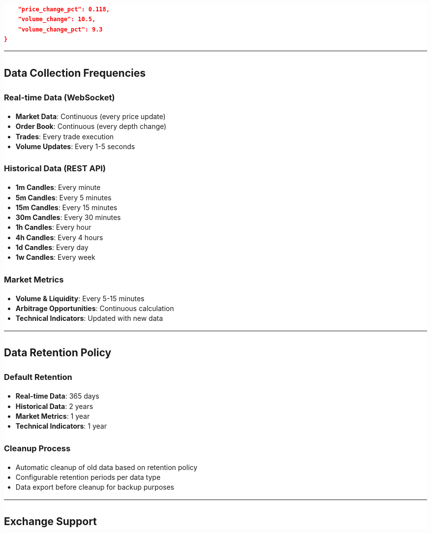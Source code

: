```json
    "price_change_pct": 0.118,
    "volume_change": 10.5,
    "volume_change_pct": 9.3
}
```

---

## Data Collection Frequencies

### Real-time Data (WebSocket)
- **Market Data**: Continuous (every price update)
- **Order Book**: Continuous (every depth change)
- **Trades**: Every trade execution
- **Volume Updates**: Every 1-5 seconds

### Historical Data (REST API)
- **1m Candles**: Every minute
- **5m Candles**: Every 5 minutes
- **15m Candles**: Every 15 minutes
- **30m Candles**: Every 30 minutes
- **1h Candles**: Every hour
- **4h Candles**: Every 4 hours
- **1d Candles**: Every day
- **1w Candles**: Every week

### Market Metrics
- **Volume & Liquidity**: Every 5-15 minutes
- **Arbitrage Opportunities**: Continuous calculation
- **Technical Indicators**: Updated with new data

---

## Data Retention Policy

### Default Retention
- **Real-time Data**: 365 days
- **Historical Data**: 2 years
- **Market Metrics**: 1 year
- **Technical Indicators**: 1 year

### Cleanup Process
- Automatic cleanup of old data based on retention policy
- Configurable retention periods per data type
- Data export before cleanup for backup purposes

---

## Exchange Support
